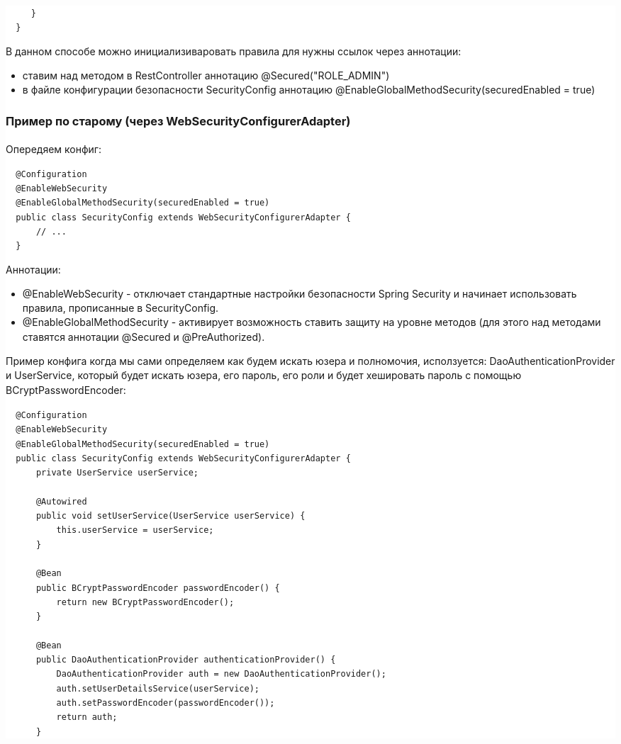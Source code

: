          }
      }

В данном способе можно инициализиваровать правила для нужны ссылок через аннотации:

- ставим над методом в RestController аннотацию @Secured("ROLE_ADMIN")
- в файле конфигурации безопасности SecurityConfig аннотацию @EnableGlobalMethodSecurity(securedEnabled = true)

### Пример по старому (через WebSecurityConfigurerAdapter)

Опередяем конфиг:

      @Configuration
      @EnableWebSecurity
      @EnableGlobalMethodSecurity(securedEnabled = true)
      public class SecurityConfig extends WebSecurityConfigurerAdapter {
          // ...
      }

Аннотации:

- @EnableWebSecurity - отключает стандартные настройки безопасности Spring Security и начинает использовать правила,
  прописанные в SecurityConfig.
- @EnableGlobalMethodSecurity - активирует возможность ставить защиту на уровне методов (для этого над методами ставятся
  аннотации @Secured и @PreAuthorized).

Пример конфига когда мы сами определяем как будем искать юзера и полномочия, исползуется: DaoAuthenticationProvider и
UserService, который будет искать юзера, его пароль, его роли и будет хешировать пароль с помощью BCryptPasswordEncoder:

      @Configuration
      @EnableWebSecurity
      @EnableGlobalMethodSecurity(securedEnabled = true)
      public class SecurityConfig extends WebSecurityConfigurerAdapter {
          private UserService userService;
      
          @Autowired
          public void setUserService(UserService userService) {
              this.userService = userService;
          }
      
          @Bean
          public BCryptPasswordEncoder passwordEncoder() {
              return new BCryptPasswordEncoder();
          }
      
          @Bean
          public DaoAuthenticationProvider authenticationProvider() {
              DaoAuthenticationProvider auth = new DaoAuthenticationProvider();
              auth.setUserDetailsService(userService);
              auth.setPasswordEncoder(passwordEncoder());
              return auth;
          }
      